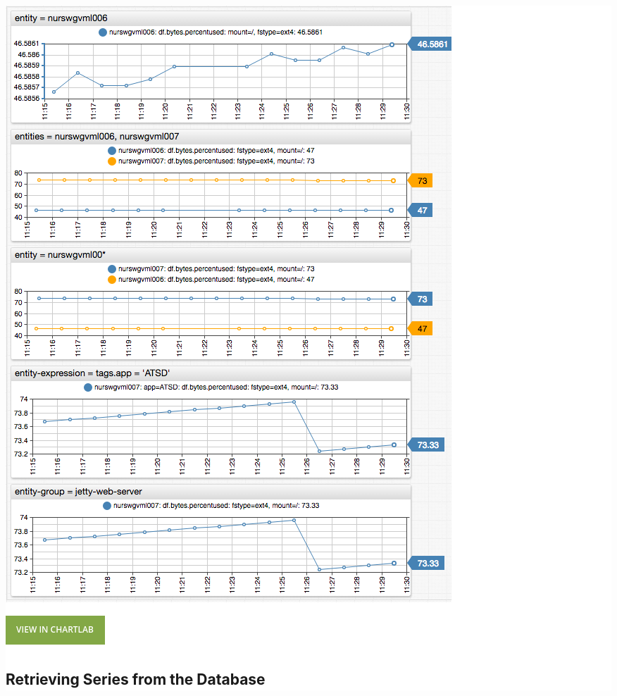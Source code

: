 ![](resources/select-entity.png)

[![](resources/button.png)](https://apps.axibase.com/chartlab/cdfb34c5/8)

## Retrieving Series from the Database

